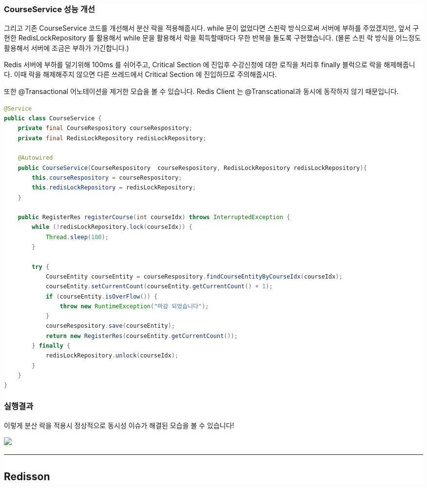 
### CourseService 성능 개선

그리고 기존 CourseService 코드를 개선해서 분산 락을 적용해줍시다. while 문이 없었다면 스핀락 방식으로써 서버에 부하를 주었겠지만, 앞서 구현한 RedisLockRepository 를 활용해서 while 문을 활용해서 락을 획득할때마다 무한 반복을 돌도록 구현했습니다.
(몰론 스핀 락 방식을 어느정도 활용해서 서버에 조금은 부하가 가긴합니다.)

Redis 서버에 부하를 덜기위해 100ms 를 쉬어주고, Critical Section 에 진입후 수강신청에 대한 로직을 처리후 finally 블럭으로 락을 해제해줍니다. 이때 락을 해제해주지 않으면 다른 쓰레드에서 Critical Section 에 진입하므로 주의해줍시다.

또한 @Transactional 어노테이션을 제거한 모습을 볼 수 있습니다. Redis Client 는 @Transcational과 동시에 동작하지 않기 때문입니다.

```java
@Service
public class CourseService {
    private final CourseRespository courseRespository;
    private final RedisLockRepository redisLockRepository;

    @Autowired
    public CourseService(CourseRespository  courseRespository, RedisLockRepository redisLockRepository){
        this.courseRespository = courseRespository;
        this.redisLockRepository = redisLockRepository;
    }

    public RegisterRes registerCourse(int courseIdx) throws InterruptedException {
        while (!redisLockRepository.lock(courseIdx)) {
            Thread.sleep(100);
        }

        try {
            CourseEntity courseEntity = courseRespository.findCourseEntityByCourseIdx(courseIdx);
            courseEntity.setCurrentCount(courseEntity.getCurrentCount() + 1);
            if (courseEntity.isOverFlow()) {
                throw new RuntimeException("마감 되었습니다");
            }
            courseRespository.save(courseEntity);
            return new RegisterRes(courseEntity.getCurrentCount());
        } finally {
            redisLockRepository.unlock(courseIdx);
        }
    }
}
```

### 실행결과

이렇게 분산 락을 적용시 정상적으로 동시성 이슈가 해결된 모습을 볼 수 있습니다!

![](https://velog.velcdn.com/images/msung99/post/46079805-461c-4be9-b434-729313e65663/image.png)

---

## Redisson

